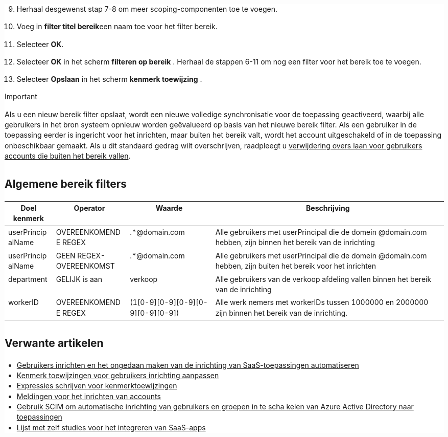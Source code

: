 9. Herhaal desgewenst stap 7-8 om meer scoping-componenten toe te voegen.

10. Voeg in **filter titel bereik**een naam toe voor het filter bereik.

11. Selecteer **OK**.

12. Selecteer **OK** in het scherm **filteren op bereik** . Herhaal de stappen 6-11 om nog een filter voor het bereik toe te voegen.

13. Selecteer **Opslaan** in het scherm **kenmerk toewijzing** . 

>[!IMPORTANT] 
> Als u een nieuw bereik filter opslaat, wordt een nieuwe volledige synchronisatie voor de toepassing geactiveerd, waarbij alle gebruikers in het bron systeem opnieuw worden geëvalueerd op basis van het nieuwe bereik filter. Als een gebruiker in de toepassing eerder is ingericht voor het inrichten, maar buiten het bereik valt, wordt het account uitgeschakeld of in de toepassing onbeschikbaar gemaakt. Als u dit standaard gedrag wilt overschrijven, raadpleegt u [verwijdering overs laan voor gebruikers accounts die buiten het bereik vallen](../app-provisioning/skip-out-of-scope-deletions.md).


## <a name="common-scoping-filters"></a>Algemene bereik filters
| Doel kenmerk| Operator | Waarde | Beschrijving|
|----|----|----|----|
|userPrincipalName|OVEREENKOMENDE REGEX|.\*@domain.com |Alle gebruikers met userPrincipal die de domein @domain.com hebben, zijn binnen het bereik van de inrichting|
|userPrincipalName|GEEN REGEX-OVEREENKOMST|.\*@domain.com|Alle gebruikers met userPrincipal die de domein @domain.com hebben, zijn buiten het bereik voor het inrichten|
|department|GELIJK is aan|verkoop|Alle gebruikers van de verkoop afdeling vallen binnen het bereik van de inrichting|
|workerID|OVEREENKOMENDE REGEX|(1[0-9][0-9][0-9][0-9][0-9][0-9])| Alle werk nemers met workerIDs tussen 1000000 en 2000000 zijn binnen het bereik van de inrichting.|

## <a name="related-articles"></a>Verwante artikelen
* [Gebruikers inrichten en het ongedaan maken van de inrichting van SaaS-toepassingen automatiseren](../app-provisioning/user-provisioning.md)
* [Kenmerk toewijzingen voor gebruikers inrichting aanpassen](../app-provisioning/customize-application-attributes.md)
* [Expressies schrijven voor kenmerktoewijzingen](functions-for-customizing-application-data.md)
* [Meldingen voor het inrichten van accounts](../app-provisioning/user-provisioning.md)
* [Gebruik SCIM om automatische inrichting van gebruikers en groepen in te scha kelen van Azure Active Directory naar toepassingen](../app-provisioning/use-scim-to-provision-users-and-groups.md)
* [Lijst met zelf studies voor het integreren van SaaS-apps](../saas-apps/tutorial-list.md)

